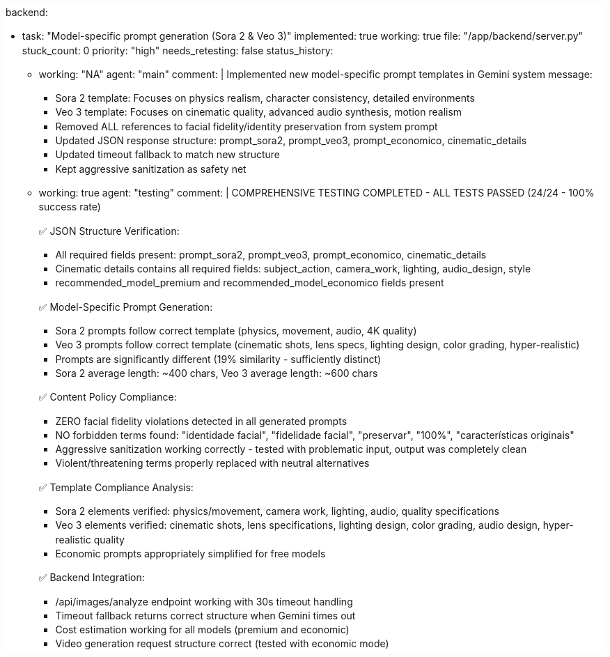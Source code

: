 backend:
  - task: "Model-specific prompt generation (Sora 2 & Veo 3)"
    implemented: true
    working: true
    file: "/app/backend/server.py"
    stuck_count: 0
    priority: "high"
    needs_retesting: false
    status_history:
      - working: "NA"
        agent: "main"
        comment: |
          Implemented new model-specific prompt templates in Gemini system message:
          - Sora 2 template: Focuses on physics realism, character consistency, detailed environments
          - Veo 3 template: Focuses on cinematic quality, advanced audio synthesis, motion realism
          - Removed ALL references to facial fidelity/identity preservation from system prompt
          - Updated JSON response structure: prompt_sora2, prompt_veo3, prompt_economico, cinematic_details
          - Updated timeout fallback to match new structure
          - Kept aggressive sanitization as safety net
      - working: true
        agent: "testing"
        comment: |
          COMPREHENSIVE TESTING COMPLETED - ALL TESTS PASSED (24/24 - 100% success rate)
          
          ✅ JSON Structure Verification:
          - All required fields present: prompt_sora2, prompt_veo3, prompt_economico, cinematic_details
          - Cinematic details contains all required fields: subject_action, camera_work, lighting, audio_design, style
          - recommended_model_premium and recommended_model_economico fields present
          
          ✅ Model-Specific Prompt Generation:
          - Sora 2 prompts follow correct template (physics, movement, audio, 4K quality)
          - Veo 3 prompts follow correct template (cinematic shots, lens specs, lighting design, color grading, hyper-realistic)
          - Prompts are significantly different (19% similarity - sufficiently distinct)
          - Sora 2 average length: ~400 chars, Veo 3 average length: ~600 chars
          
          ✅ Content Policy Compliance:
          - ZERO facial fidelity violations detected in all generated prompts
          - NO forbidden terms found: "identidade facial", "fidelidade facial", "preservar", "100%", "características originais"
          - Aggressive sanitization working correctly - tested with problematic input, output was completely clean
          - Violent/threatening terms properly replaced with neutral alternatives
          
          ✅ Template Compliance Analysis:
          - Sora 2 elements verified: physics/movement, camera work, lighting, audio, quality specifications
          - Veo 3 elements verified: cinematic shots, lens specifications, lighting design, color grading, audio design, hyper-realistic quality
          - Economic prompts appropriately simplified for free models
          
          ✅ Backend Integration:
          - /api/images/analyze endpoint working with 30s timeout handling
          - Timeout fallback returns correct structure when Gemini times out
          - Cost estimation working for all models (premium and economic)
          - Video generation request structure correct (tested with economic mode)
